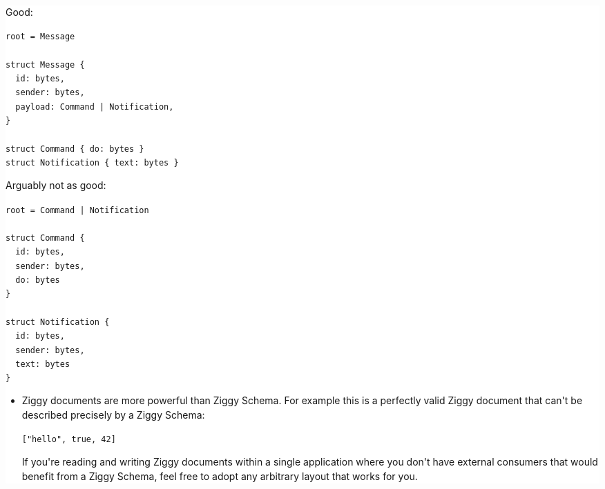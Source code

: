   Good:
  ```ziggy-schema
  root = Message
  
  struct Message {
    id: bytes,
    sender: bytes,
    payload: Command | Notification,
  }

  struct Command { do: bytes }
  struct Notification { text: bytes }
  ```
  
  Arguably not as good:
  ```ziggy-schema
  root = Command | Notification

  struct Command { 
    id: bytes,
    sender: bytes,
    do: bytes 
  }
  
  struct Notification { 
    id: bytes,
    sender: bytes,
    text: bytes
  }

  ```

- Ziggy documents are more powerful than Ziggy Schema. For example this is a perfectly valid Ziggy document that can't be described precisely by a Ziggy Schema:

  ```ziggy
  ["hello", true, 42]
  ``` 

  If you're reading and writing Ziggy documents within a single application where you don't have external consumers that would benefit from a Ziggy Schema, feel free to adopt any arbitrary layout that works for you.
